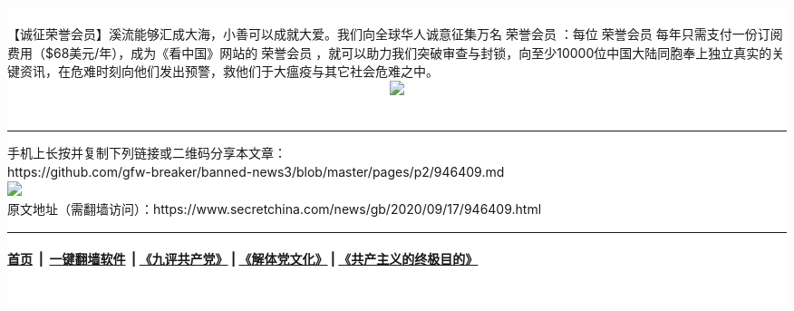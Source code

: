   <br/>
  【诚征荣誉会员】溪流能够汇成大海，小善可以成就大爱。我们向全球华人诚意征集万名
  <span href="/kzgd/subscribe.html" target="_blank">
   荣誉会员
  </span>
  ：每位
  <span href="/kzgd/subscribe.html" target="_blank">
   荣誉会员
  </span>
  每年只需支付一份订阅费用（$68美元/年），成为《看中国》网站的
  <span href="/kzgd/subscribe.html" target="_blank">
   荣誉会员
  </span>
  ，就可以助力我们突破审查与封锁，向至少10000位中国大陆同胞奉上独立真实的关键资讯，在危难时刻向他们发出预警，救他们于大瘟疫与其它社会危难之中。
  <center>
   <span href="https://account.secretchina.com/planshopcart.php?pid=2020plana&amp;carf=add&amp;code=b5">
    <img src="/kzgd/ad/join_membership_728x90.jpg" width="100%"/>
   </span>
  </center>
  <center>
   <div>
    <div id="txt-mid2-t22-2017" style="display: block;margin-top:8px;max-height: 351px;  overflow: hidden;">
     <div id="SC-21xx">
     </div>
     <ins class="adsbygoogle" data-ad-client="ca-pub-1276641434651360" data-ad-format="auto" data-ad-slot="4301710469" data-full-width-responsive="true" style="display:block">
     </ins>
    </div>
   </div>
  </center>
  <div style="padding-top:12px;">
  </div>
 </p>
</div>

<hr/>
手机上长按并复制下列链接或二维码分享本文章：<br/>
https://github.com/gfw-breaker/banned-news3/blob/master/pages/p2/946409.md <br/>
<a href='https://github.com/gfw-breaker/banned-news3/blob/master/pages/p2/946409.md'><img src='https://github.com/gfw-breaker/banned-news3/blob/master/pages/p2/946409.md.png'/></a> <br/>
原文地址（需翻墙访问）：https://www.secretchina.com/news/gb/2020/09/17/946409.html


------------------------
#### [首页](https://github.com/gfw-breaker/banned-news3/blob/master/README.md) &nbsp;|&nbsp; [一键翻墙软件](https://github.com/gfw-breaker/nogfw/blob/master/README.md) &nbsp;| [《九评共产党》](https://github.com/gfw-breaker/9ping.md/blob/master/README.md#九评之一评共产党是什么) | [《解体党文化》](https://github.com/gfw-breaker/jtdwh.md/blob/master/README.md) | [《共产主义的终极目的》](https://github.com/gfw-breaker/gczydzjmd.md/blob/master/README.md)


<img src='http://gfw-breaker.win/banned-news3/pages/p2/946409.md' width='0px' height='0px'/>